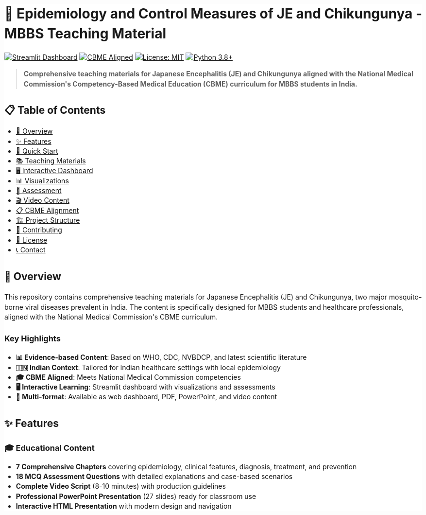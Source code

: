 # 🦟 Epidemiology and Control Measures of JE and Chikungunya - MBBS Teaching Material

[![Streamlit Dashboard](https://img.shields.io/badge/Streamlit-Dashboard-red.svg)](https://je-chikungunya-dashboard.streamlit.app)
[![CBME Aligned](https://img.shields.io/badge/CBME-Aligned-green.svg)](https://www.nmc.org.in/)
[![License: MIT](https://img.shields.io/badge/License-MIT-yellow.svg)](https://opensource.org/licenses/MIT)
[![Python 3.8+](https://img.shields.io/badge/python-3.8+-blue.svg)](https://www.python.org/downloads/)

> **Comprehensive teaching materials for Japanese Encephalitis (JE) and Chikungunya aligned with the National Medical Commission's Competency-Based Medical Education (CBME) curriculum for MBBS students in India.**

## 📋 Table of Contents

- [🎯 Overview](#-overview)
- [✨ Features](#-features)
- [🚀 Quick Start](#-quick-start)
- [📚 Teaching Materials](#-teaching-materials)
- [🖥️ Interactive Dashboard](#️-interactive-dashboard)
- [📊 Visualizations](#-visualizations)
- [📝 Assessment](#-assessment)
- [🎬 Video Content](#-video-content)
- [📋 CBME Alignment](#-cbme-alignment)
- [🏗️ Project Structure](#️-project-structure)
- [🤝 Contributing](#-contributing)
- [📄 License](#-license)
- [📞 Contact](#-contact)

## 🎯 Overview

This repository contains comprehensive teaching materials for Japanese Encephalitis (JE) and Chikungunya, two major mosquito-borne viral diseases prevalent in India. The content is specifically designed for MBBS students and healthcare professionals, aligned with the National Medical Commission's CBME curriculum.

### Key Highlights

- **📊 Evidence-based Content**: Based on WHO, CDC, NVBDCP, and latest scientific literature
- **🇮🇳 Indian Context**: Tailored for Indian healthcare settings with local epidemiology
- **🎓 CBME Aligned**: Meets National Medical Commission competencies
- **🖥️ Interactive Learning**: Streamlit dashboard with visualizations and assessments
- **📱 Multi-format**: Available as web dashboard, PDF, PowerPoint, and video content

## ✨ Features

### 🎓 Educational Content
- **7 Comprehensive Chapters** covering epidemiology, clinical features, diagnosis, treatment, and prevention
- **18 MCQ Assessment Questions** with detailed explanations and case-based scenarios
- **Complete Video Script** (8-10 minutes) with production guidelines
- **Professional PowerPoint Presentation** (27 slides) ready for classroom use
- **Interactive HTML Presentation** with modern design and navigation
